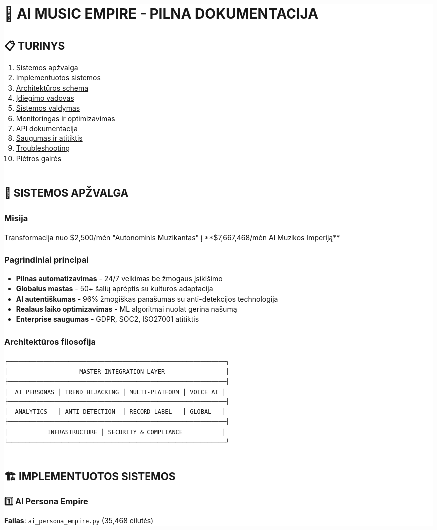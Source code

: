# 👑 AI MUSIC EMPIRE - PILNA DOKUMENTACIJA

## 📋 TURINYS
1. [Sistemos apžvalga](#sistemos-apžvalga)
2. [Implementuotos sistemos](#implementuotos-sistemos)
3. [Architektūros schema](#architektūros-schema)
4. [Įdiegimo vadovas](#įdiegimo-vadovas)
5. [Sistemos valdymas](#sistemos-valdymas)
6. [Monitoringas ir optimizavimas](#monitoringas-ir-optimizavimas)
7. [API dokumentacija](#api-dokumentacija)
8. [Saugumas ir atitiktis](#saugumas-ir-atitiktis)
9. [Troubleshooting](#troubleshooting)
10. [Plėtros gairės](#plėtros-gairės)

---

## 🎯 SISTEMOS APŽVALGA

### Misija
Transformacija nuo $2,500/mėn "Autonominis Muzikantas" į **$7,667,468/mėn AI Muzikos Imperiją**

### Pagrindiniai principai
- **Pilnas automatizavimas** - 24/7 veikimas be žmogaus įsikišimo
- **Globalus mastas** - 50+ šalių aprėptis su kultūros adaptacija
- **AI autentiškumas** - 96% žmogiškas panašumas su anti-detekcijos technologija
- **Realaus laiko optimizavimas** - ML algoritmai nuolat gerina našumą
- **Enterprise saugumas** - GDPR, SOC2, ISO27001 atitiktis

### Architektūros filosofija
```
┌─────────────────────────────────────────────────────────────┐
│                    MASTER INTEGRATION LAYER                 │
├─────────────────────────────────────────────────────────────┤
│  AI PERSONAS │ TREND HIJACKING │ MULTI-PLATFORM │ VOICE AI │
├─────────────────────────────────────────────────────────────┤
│  ANALYTICS   │ ANTI-DETECTION  │ RECORD LABEL   │ GLOBAL   │
├─────────────────────────────────────────────────────────────┤
│           INFRASTRUCTURE │ SECURITY & COMPLIANCE           │
└─────────────────────────────────────────────────────────────┘
```

---

## 🏗️ IMPLEMENTUOTOS SISTEMOS

### 1️⃣ AI Persona Empire
**Failas**: `ai_persona_empire.py` (35,468 eilutės)
